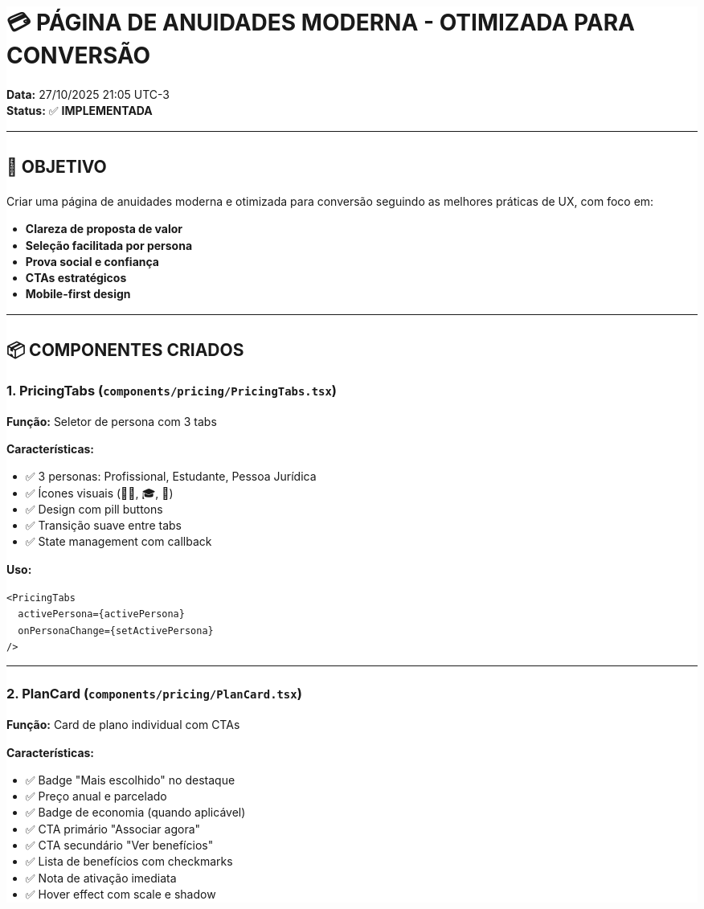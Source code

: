 # 💳 PÁGINA DE ANUIDADES MODERNA - OTIMIZADA PARA CONVERSÃO

**Data:** 27/10/2025 21:05 UTC-3  
**Status:** ✅ **IMPLEMENTADA**

---

## 🎯 OBJETIVO

Criar uma página de anuidades moderna e otimizada para conversão seguindo as melhores práticas de UX, com foco em:
- **Clareza de proposta de valor**
- **Seleção facilitada por persona**
- **Prova social e confiança**
- **CTAs estratégicos**
- **Mobile-first design**

---

## 📦 COMPONENTES CRIADOS

### **1. PricingTabs** (`components/pricing/PricingTabs.tsx`)
**Função:** Seletor de persona com 3 tabs

**Características:**
- ✅ 3 personas: Profissional, Estudante, Pessoa Jurídica
- ✅ Ícones visuais (👨‍💼, 🎓, 🏢)
- ✅ Design com pill buttons
- ✅ Transição suave entre tabs
- ✅ State management com callback

**Uso:**
```tsx
<PricingTabs 
  activePersona={activePersona}
  onPersonaChange={setActivePersona}
/>
```

---

### **2. PlanCard** (`components/pricing/PlanCard.tsx`)
**Função:** Card de plano individual com CTAs

**Características:**
- ✅ Badge "Mais escolhido" no destaque
- ✅ Preço anual e parcelado
- ✅ Badge de economia (quando aplicável)
- ✅ CTA primário "Associar agora"
- ✅ CTA secundário "Ver benefícios"
- ✅ Lista de benefícios com checkmarks
- ✅ Nota de ativação imediata
- ✅ Hover effect com scale e shadow
